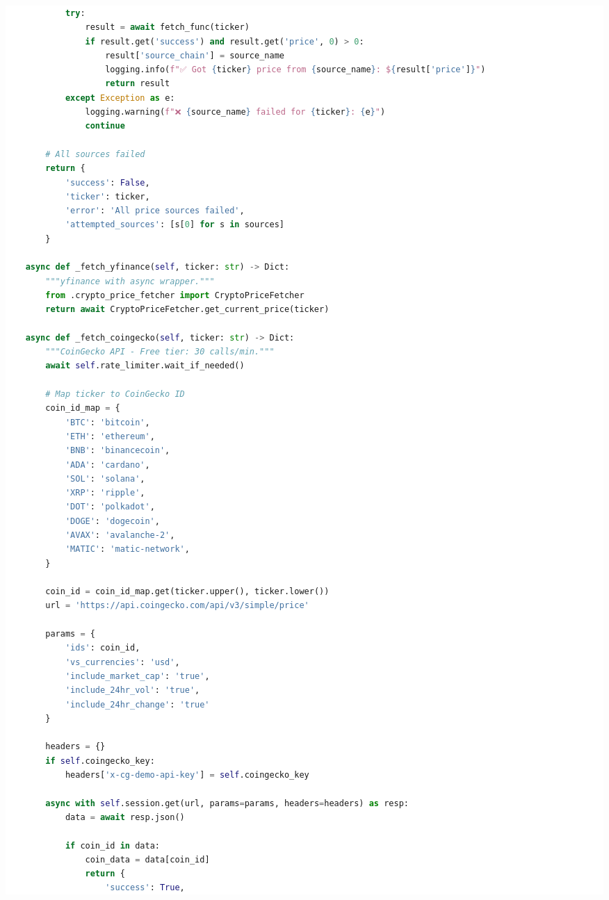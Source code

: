 ```python
            try:
                result = await fetch_func(ticker)
                if result.get('success') and result.get('price', 0) > 0:
                    result['source_chain'] = source_name
                    logging.info(f"✅ Got {ticker} price from {source_name}: ${result['price']}")
                    return result
            except Exception as e:
                logging.warning(f"❌ {source_name} failed for {ticker}: {e}")
                continue
        
        # All sources failed
        return {
            'success': False,
            'ticker': ticker,
            'error': 'All price sources failed',
            'attempted_sources': [s[0] for s in sources]
        }
    
    async def _fetch_yfinance(self, ticker: str) -> Dict:
        """yfinance with async wrapper."""
        from .crypto_price_fetcher import CryptoPriceFetcher
        return await CryptoPriceFetcher.get_current_price(ticker)
    
    async def _fetch_coingecko(self, ticker: str) -> Dict:
        """CoinGecko API - Free tier: 30 calls/min."""
        await self.rate_limiter.wait_if_needed()
        
        # Map ticker to CoinGecko ID
        coin_id_map = {
            'BTC': 'bitcoin',
            'ETH': 'ethereum',
            'BNB': 'binancecoin',
            'ADA': 'cardano',
            'SOL': 'solana',
            'XRP': 'ripple',
            'DOT': 'polkadot',
            'DOGE': 'dogecoin',
            'AVAX': 'avalanche-2',
            'MATIC': 'matic-network',
        }
        
        coin_id = coin_id_map.get(ticker.upper(), ticker.lower())
        url = 'https://api.coingecko.com/api/v3/simple/price'
        
        params = {
            'ids': coin_id,
            'vs_currencies': 'usd',
            'include_market_cap': 'true',
            'include_24hr_vol': 'true',
            'include_24hr_change': 'true'
        }
        
        headers = {}
        if self.coingecko_key:
            headers['x-cg-demo-api-key'] = self.coingecko_key
        
        async with self.session.get(url, params=params, headers=headers) as resp:
            data = await resp.json()
            
            if coin_id in data:
                coin_data = data[coin_id]
                return {
                    'success': True,
```